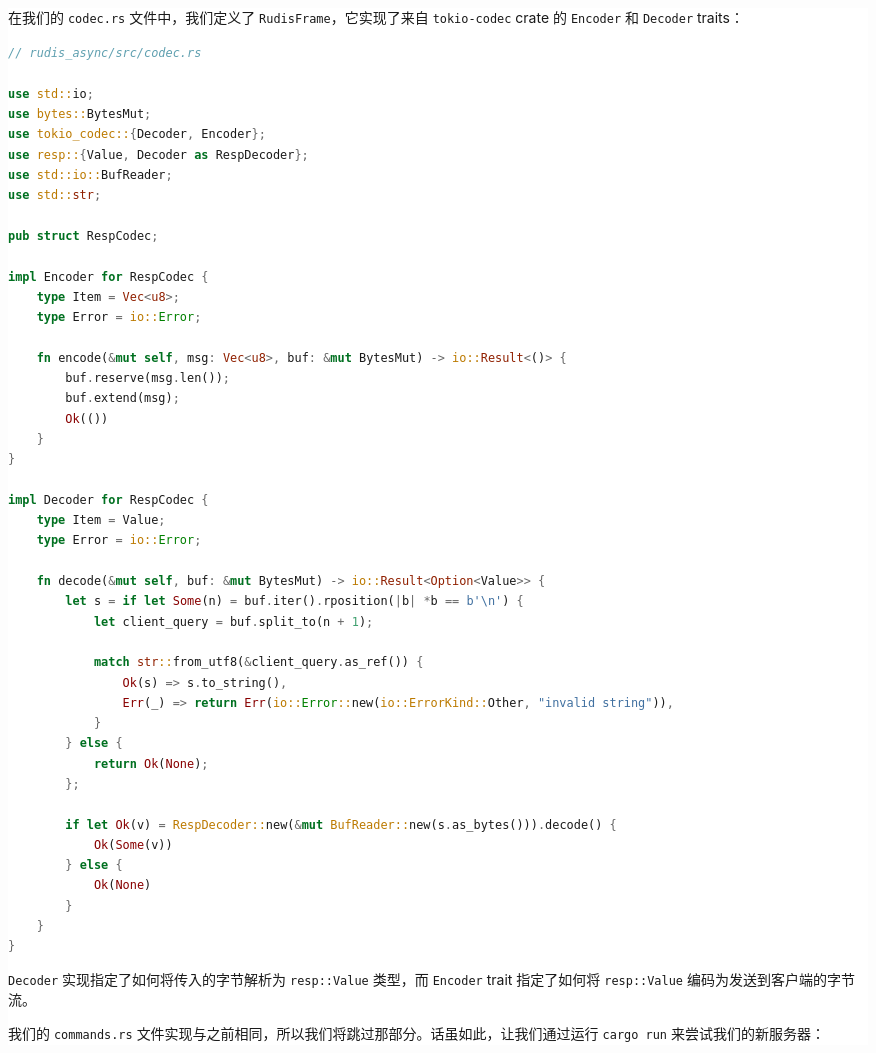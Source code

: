 在我们的 `codec.rs` 文件中，我们定义了 `RudisFrame`，它实现了来自 `tokio-codec` crate 的 `Encoder` 和 `Decoder` traits：

```rs
// rudis_async/src/codec.rs

use std::io;
use bytes::BytesMut;
use tokio_codec::{Decoder, Encoder};
use resp::{Value, Decoder as RespDecoder};
use std::io::BufReader;
use std::str;

pub struct RespCodec;

impl Encoder for RespCodec {
    type Item = Vec<u8>;
    type Error = io::Error;

    fn encode(&mut self, msg: Vec<u8>, buf: &mut BytesMut) -> io::Result<()> {
        buf.reserve(msg.len());
        buf.extend(msg);
        Ok(())
    }
}

impl Decoder for RespCodec {
    type Item = Value;
    type Error = io::Error;

    fn decode(&mut self, buf: &mut BytesMut) -> io::Result<Option<Value>> {
        let s = if let Some(n) = buf.iter().rposition(|b| *b == b'\n') {
            let client_query = buf.split_to(n + 1);

            match str::from_utf8(&client_query.as_ref()) {
                Ok(s) => s.to_string(),
                Err(_) => return Err(io::Error::new(io::ErrorKind::Other, "invalid string")),
            }
        } else {
            return Ok(None);
        };

        if let Ok(v) = RespDecoder::new(&mut BufReader::new(s.as_bytes())).decode() {
            Ok(Some(v))
        } else {
            Ok(None)
        }
    }
}
```

`Decoder` 实现指定了如何将传入的字节解析为 `resp::Value` 类型，而 `Encoder` trait 指定了如何将 `resp::Value` 编码为发送到客户端的字节流。

我们的 `commands.rs` 文件实现与之前相同，所以我们将跳过那部分。话虽如此，让我们通过运行 `cargo run` 来尝试我们的新服务器：
